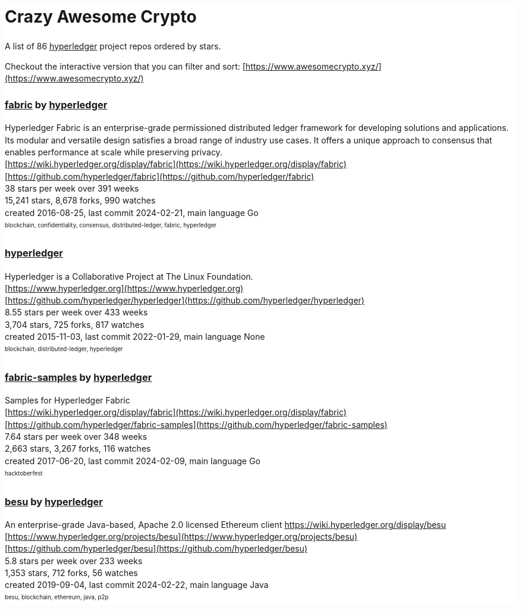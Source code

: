 # Crazy Awesome Crypto
A list of 86 [hyperledger](https://github.com/hyperledger) project repos ordered by stars.  

Checkout the interactive version that you can filter and sort: 
[https://www.awesomecrypto.xyz/](https://www.awesomecrypto.xyz/)  


### [fabric](https://github.com/hyperledger/fabric) by [hyperledger](https://github.com/hyperledger)  
Hyperledger Fabric is an enterprise-grade permissioned distributed ledger framework for developing solutions and applications. Its modular and versatile design satisfies a broad range of industry use cases. It offers a unique approach to consensus that enables performance at scale while preserving privacy.  
[https://wiki.hyperledger.org/display/fabric](https://wiki.hyperledger.org/display/fabric)  
[https://github.com/hyperledger/fabric](https://github.com/hyperledger/fabric)  
38 stars per week over 391 weeks  
15,241 stars, 8,678 forks, 990 watches  
created 2016-08-25, last commit 2024-02-21, main language Go  
<sub><sup>blockchain, confidentiality, consensus, distributed-ledger, fabric, hyperledger</sup></sub>


### [hyperledger](https://github.com/hyperledger/hyperledger)  
Hyperledger is a Collaborative Project at The Linux Foundation.  
[https://www.hyperledger.org](https://www.hyperledger.org)  
[https://github.com/hyperledger/hyperledger](https://github.com/hyperledger/hyperledger)  
8.55 stars per week over 433 weeks  
3,704 stars, 725 forks, 817 watches  
created 2015-11-03, last commit 2022-01-29, main language None  
<sub><sup>blockchain, distributed-ledger, hyperledger</sup></sub>


### [fabric-samples](https://github.com/hyperledger/fabric-samples) by [hyperledger](https://github.com/hyperledger)  
Samples for Hyperledger Fabric  
[https://wiki.hyperledger.org/display/fabric](https://wiki.hyperledger.org/display/fabric)  
[https://github.com/hyperledger/fabric-samples](https://github.com/hyperledger/fabric-samples)  
7.64 stars per week over 348 weeks  
2,663 stars, 3,267 forks, 116 watches  
created 2017-06-20, last commit 2024-02-09, main language Go  
<sub><sup>hacktoberfest</sup></sub>


### [besu](https://github.com/hyperledger/besu) by [hyperledger](https://github.com/hyperledger)  
An enterprise-grade Java-based, Apache 2.0 licensed Ethereum client https://wiki.hyperledger.org/display/besu  
[https://www.hyperledger.org/projects/besu](https://www.hyperledger.org/projects/besu)  
[https://github.com/hyperledger/besu](https://github.com/hyperledger/besu)  
5.8 stars per week over 233 weeks  
1,353 stars, 712 forks, 56 watches  
created 2019-09-04, last commit 2024-02-22, main language Java  
<sub><sup>besu, blockchain, ethereum, java, p2p</sup></sub>
